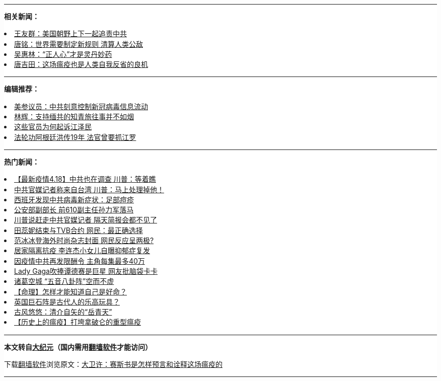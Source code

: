 <hr>


<strong>相关新闻：</strong>
<li><a href="/gb/20/4/4/n12003868.md#1">王友群：美国朝野上下一起追责中共</a></li>
<li><a href="/gb/20/4/5/n12004047.md#1">唐铭：世界需要制定新规则 清算人类公敌</a></li>
<li><a href="/gb/20/4/7/n12011850.md#1">吴惠林：“正人心”才是灵丹妙药</a></li>
<li><a href="/gb/20/4/7/n12011969.md#1">唐吉田：这场瘟疫也是人类自我反省的良机</a></li>
<hr>


<strong>编辑推荐：</strong>
<li><a href="/gb/20/2/22/n11887949.md#1">美参议员：中共刻意控制新冠病毒信息流动</a></li>
<li><a href="/gb/18/2/14/n10144729.md#1" target="_blank">林辉：支持缅共的知青旅往事并不如烟</a></li><li><a href="/gb/18/8/28/n10672014.md?dfh#1" target="_blank">这些官员为何起诉江泽民</a></li><li><a href="/gb/19/6/30/n11355603.md#1" target="_blank">法轮功阿根廷洪传19年 法官曾要抓江罗</a></li>
<hr>

<strong>热门新闻：</strong>
<li><a href="/gb/20/4/17/n12040446.md#1">【最新疫情4.18】中共也在调查 川普：等着瞧</a></li>
<li><a href="/gb/20/4/18/n12041315.md#1">中共官媒记者称来自台湾 川普：马上处理掉他！</a></li>
<li><a href="/gb/20/4/18/n12041341.md#1">西班牙发现中共病毒新症状：足部痘疹</a></li>
<li><a href="/gb/20/4/19/n12043496.md#1">公安部副部长 前610副主任孙力军落马</a></li>
<li><a href="/gb/20/4/19/n12042638.md#1">川普说赶走中共官媒记者 隔天简报会都不见了</a></li>
<li><a href="/gb/20/4/17/n12040124.md#1">田蕊妮结束与TVB合约 网民：最正确选择</a></li>
<li><a href="/gb/20/4/17/n12039902.md#1">范冰冰登海外时尚杂志封面 网民反应呈两极?</a></li>
<li><a href="/gb/20/4/18/n12042304.md#1">居家隔离抗疫 李连杰小女儿自曝抑郁症复发</a></li>
<li><a href="/gb/20/4/17/n12040402.md#1">因疫情中共再发限酬令 主角每集最多40万</a></li>
<li><a href="/gb/20/4/19/n12044473.md#1">Lady Gaga吹捧谭德赛是巨星 网友批脑袋卡卡</a></li>
<li><a href="/gb/20/4/16/n12034842.md#1">诸葛空城  “五音八卦阵”空而不虚</a></li>
<li><a href="/gb/20/4/14/n12029129.md#1">【命理】怎样才能知道自己是好命？</a></li>
<li><a href="/gb/20/4/17/n12038775.md#1">英国巨石阵是古代人的乐高玩具？</a></li>
<li><a href="/gb/16/7/28/n8144082.md#1">古风悠悠：清介自矢的“岳青天”</a></li>
<li><a href="/gb/20/4/12/n12025238.md#1">【历史上的瘟疫】打垮拿破仑的重型瘟疫</a></li>
<hr>

<strong>本文转自<a href="https://www.epochtimes.com">大纪元</a>（国内需用<a href="https://github.com/bannedbook/fanqiang/wiki">翻墙软件</a>才能访问）</strong><p>下载<a href="https://github.com/bannedbook/fanqiang/wiki">翻墙软件</a>浏览原文：<a href="https://www.epochtimes.com/gb/20/4/20/n12045487.htm">大卫许：赛斯书是怎样预言和诠释这场瘟疫的</a></p><hr>
